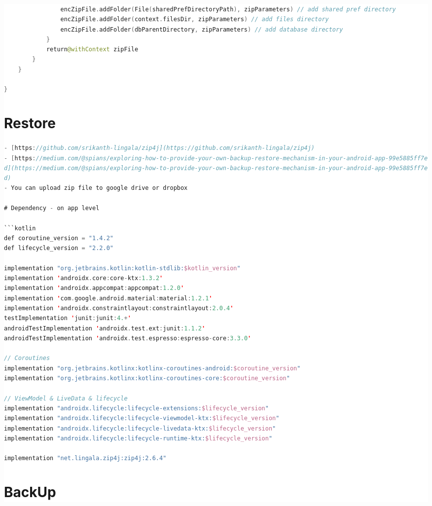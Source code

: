 ```kotlin
                encZipFile.addFolder(File(sharedPrefDirectoryPath), zipParameters) // add shared pref directory
                encZipFile.addFolder(context.filesDir, zipParameters) // add files directory
                encZipFile.addFolder(dbParentDirectory, zipParameters) // add database directory
            }
            return@withContext zipFile
        }
    }

}
```

# Restore

```kotlin
- [https://github.com/srikanth-lingala/zip4j](https://github.com/srikanth-lingala/zip4j)
- [https://medium.com/@spians/exploring-how-to-provide-your-own-backup-restore-mechanism-in-your-android-app-99e5885ff7ed](https://medium.com/@spians/exploring-how-to-provide-your-own-backup-restore-mechanism-in-your-android-app-99e5885ff7ed)
- You can upload zip file to google drive or dropbox

# Dependency - on app level

```kotlin
def coroutine_version = "1.4.2"
def lifecycle_version = "2.2.0"

implementation "org.jetbrains.kotlin:kotlin-stdlib:$kotlin_version"
implementation 'androidx.core:core-ktx:1.3.2'
implementation 'androidx.appcompat:appcompat:1.2.0'
implementation 'com.google.android.material:material:1.2.1'
implementation 'androidx.constraintlayout:constraintlayout:2.0.4'
testImplementation 'junit:junit:4.+'
androidTestImplementation 'androidx.test.ext:junit:1.1.2'
androidTestImplementation 'androidx.test.espresso:espresso-core:3.3.0'

// Coroutines
implementation "org.jetbrains.kotlinx:kotlinx-coroutines-android:$coroutine_version"
implementation "org.jetbrains.kotlinx:kotlinx-coroutines-core:$coroutine_version"

// ViewModel & LiveData & lifecycle
implementation "androidx.lifecycle:lifecycle-extensions:$lifecycle_version"
implementation "androidx.lifecycle:lifecycle-viewmodel-ktx:$lifecycle_version"
implementation "androidx.lifecycle:lifecycle-livedata-ktx:$lifecycle_version"
implementation "androidx.lifecycle:lifecycle-runtime-ktx:$lifecycle_version"

implementation "net.lingala.zip4j:zip4j:2.6.4"
```

# BackUp
